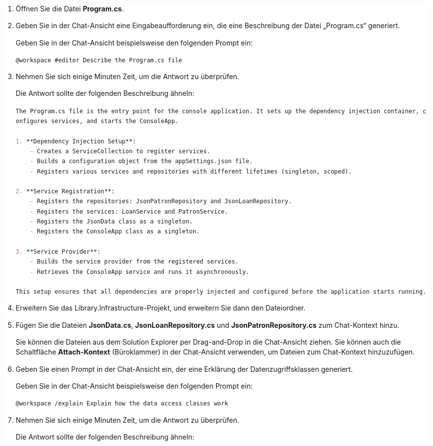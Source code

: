 1. Öffnen Sie die Datei **Program.cs**.

1. Geben Sie in der Chat-Ansicht eine Eingabeaufforderung ein, die eine Beschreibung der Datei „Program.cs“ generiert.

    Geben Sie in der Chat-Ansicht beispielsweise den folgenden Prompt ein:

    ```plaintext
    @workspace #editor Describe the Program.cs file
    ```

1. Nehmen Sie sich einige Minuten Zeit, um die Antwort zu überprüfen.

    Die Antwort sollte der folgenden Beschreibung ähneln:

    ```markdown
    The Program.cs file is the entry point for the console application. It sets up the dependency injection container, configures services, and starts the ConsoleApp.
    
    1. **Dependency Injection Setup**:
        - Creates a ServiceCollection to register services.
        - Builds a configuration object from the appSettings.json file.
        - Registers various services and repositories with different lifetimes (singleton, scoped).
    
    2. **Service Registration**:
        - Registers the repositories: JsonPatronRepository and JsonLoanRepository.
        - Registers the services: LoanService and PatronService.
        - Registers the JsonData class as a singleton.
        - Registers the ConsoleApp class as a singleton.
    
    3. **Service Provider**:
        - Builds the service provider from the registered services.
        - Retrieves the ConsoleApp service and runs it asynchronously.

    This setup ensures that all dependencies are properly injected and configured before the application starts running.
    ```

1. Erweitern Sie das Library.Infrastructure-Projekt, und erweitern Sie dann den Dateiordner.

1. Fügen Sie die Dateien **JsonData.cs**, **JsonLoanRepository.cs** und **JsonPatronRepository.cs** zum Chat-Kontext hinzu.

    Sie können die Dateien aus dem Solution Explorer per Drag-and-Drop in die Chat-Ansicht ziehen. Sie können auch die Schaltfläche **Attach-Kontext** (Büroklammer) in der Chat-Ansicht verwenden, um Dateien zum Chat-Kontext hinzuzufügen.

1. Geben Sie einen Prompt in der Chat-Ansicht ein, der eine Erklärung der Datenzugriffsklassen generiert.

    Geben Sie in der Chat-Ansicht beispielsweise den folgenden Prompt ein:

    ```plaintext
    @workspace /explain Explain how the data access classes work
    ```

1. Nehmen Sie sich einige Minuten Zeit, um die Antwort zu überprüfen.

    Die Antwort sollte der folgenden Beschreibung ähneln:
